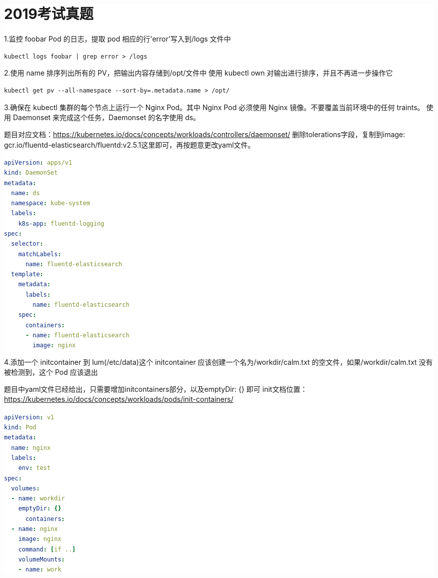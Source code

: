 # 2019考试真题

1.监控 foobar Pod 的日志，提取 pod 相应的行'error'写入到/logs 文件中

```
kubectl logs foobar | grep error > /logs
```



2.使用 name 排序列出所有的 PV，把输出内容存储到/opt/文件中 使用 kubectl own 对输出进行排序，并且不再进一步操作它

```
kubectl get pv --all-namespace --sort-by=.metadata.name > /opt/
```



3.确保在 kubectl 集群的每个节点上运行一个 Nginx Pod。其中 Nginx Pod 必须使用 Nginx 镜像。不要覆盖当前环境中的任何 traints。 使用 Daemonset 来完成这个任务，Daemonset 的名字使用 ds。

题目对应文档：https://kubernetes.io/docs/concepts/workloads/controllers/daemonset/
删除tolerations字段，复制到image: gcr.io/fluentd-elasticsearch/fluentd:v2.5.1这里即可，再按题意更改yaml文件。

```yaml
apiVersion: apps/v1
kind: DaemonSet
metadata:
  name: ds
  namespace: kube-system
  labels:
	k8s-app: fluentd-logging
spec:
  selector:
	matchLabels:
	  name: fluentd-elasticsearch
  template:
	metadata:
	  labels:
		name: fluentd-elasticsearch
	spec:
	  containers:
	  - name: fluentd-elasticsearch
		image: nginx
```



4.添加一个 initcontainer 到 lum(/etc/data)这个 initcontainer 应该创建一个名为/workdir/calm.txt 的空文件，如果/workdir/calm.txt 没有被检测到，这个 Pod 应该退出

题目中yaml文件已经给出，只需要增加initcontainers部分，以及emptyDir: {} 即可
  init文档位置：https://kubernetes.io/docs/concepts/workloads/pods/init-containers/

```yaml
apiVersion: v1
kind: Pod
metadata:
  name: nginx
  labels:
    env: test
spec:
  volumes:
  - name: workdir
    emptyDir: {} 
      containers:
  - name: nginx
    image: nginx
    command: [if ..]
    volumeMounts:
    - name: work
```